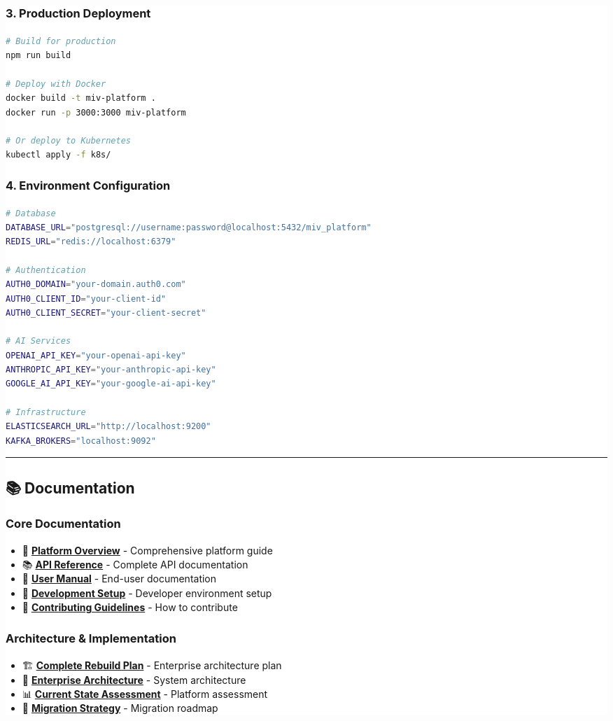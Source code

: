 ### **3. Production Deployment**

```bash
# Build for production
npm run build

# Deploy with Docker
docker build -t miv-platform .
docker run -p 3000:3000 miv-platform

# Or deploy to Kubernetes
kubectl apply -f k8s/
```

### **4. Environment Configuration**

```bash
# Database
DATABASE_URL="postgresql://username:password@localhost:5432/miv_platform"
REDIS_URL="redis://localhost:6379"

# Authentication
AUTH0_DOMAIN="your-domain.auth0.com"
AUTH0_CLIENT_ID="your-client-id"
AUTH0_CLIENT_SECRET="your-client-secret"

# AI Services
OPENAI_API_KEY="your-openai-api-key"
ANTHROPIC_API_KEY="your-anthropic-api-key"
GOOGLE_AI_API_KEY="your-google-ai-api-key"

# Infrastructure
ELASTICSEARCH_URL="http://localhost:9200"
KAFKA_BROKERS="localhost:9092"
```

---

## 📚 Documentation

### **Core Documentation**
- 📖 **[Platform Overview](./docs/MIV_PLATFORM_OVERVIEW.md)** - Comprehensive platform guide
- 📚 **[API Reference](./docs/API_REFERENCE.md)** - Complete API documentation
- 👥 **[User Manual](./docs/USER_MANUAL.md)** - End-user documentation
- 🔧 **[Development Setup](./docs/DEVELOPMENT_SETUP.md)** - Developer environment setup
- 🤝 **[Contributing Guidelines](./docs/CONTRIBUTING.md)** - How to contribute

### **Architecture & Implementation**
- 🏗️ **[Complete Rebuild Plan](./docs/REBUILD_PLAN.md)** - Enterprise architecture plan
- 🔧 **[Enterprise Architecture](./docs/ENTERPRISE_ARCHITECTURE.md)** - System architecture
- 📊 **[Current State Assessment](./docs/CURRENT_STATE_ASSESSMENT.md)** - Platform assessment
- 🔄 **[Migration Strategy](./docs/MIGRATION_STRATEGY.md)** - Migration roadmap
